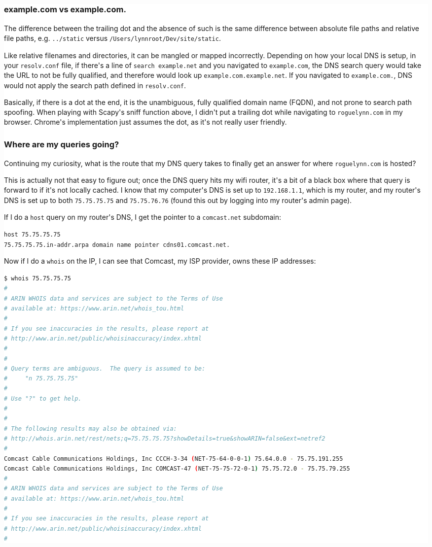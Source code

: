 ### example.com vs example.com.

The difference between the trailing dot and the absence of such is the same difference between absolute file paths and relative file paths, e.g. `../static` versus `/Users/lynnroot/Dev/site/static`.

Like relative filenames and directories, it can be mangled or mapped incorrectly.  Depending on how your local DNS is setup, in your `resolv.conf` file, if there's a line of `search example.net` and you navigated to `example.com`, the DNS search query would take the URL to not be fully qualified, and therefore would look up `example.com.example.net`.  If you navigated to `example.com.`, DNS would not apply the search path defined in `resolv.conf`.

Basically, if there is a dot at the end, it is the unambiguous, fully qualified domain name (FQDN), and not prone to search path spoofing.  When playing with Scapy's sniff function above, I didn't put a trailing dot while navigating to `roguelynn.com` in my browser.  Chrome's implementation just assumes the dot, as it's not really user friendly.

### Where are my queries going?

Continuing my curiosity, what is the route that my DNS query takes to finally get an answer for where `roguelynn.com` is hosted?

This is actually not that easy to figure out; once the DNS query hits my wifi router, it's a bit of a black box where that query is forward to if it's not locally cached.  I know that my computer's DNS is set up to `192.168.1.1`, which is my router, and my router's DNS is set up to both `75.75.75.75` and `75.75.76.76` (found this out by logging into my router's admin page).

If I do a `host` query on my router's DNS, I get the pointer to a `comcast.net` subdomain:

```bash
host 75.75.75.75
75.75.75.75.in-addr.arpa domain name pointer cdns01.comcast.net.
```

Now if I do a `whois` on the IP, I can see that Comcast, my ISP provider, owns these IP addresses:

```bash
$ whois 75.75.75.75
#
# ARIN WHOIS data and services are subject to the Terms of Use
# available at: https://www.arin.net/whois_tou.html
#
# If you see inaccuracies in the results, please report at
# http://www.arin.net/public/whoisinaccuracy/index.xhtml
#
#
# Query terms are ambiguous.  The query is assumed to be:
#     "n 75.75.75.75"
#
# Use "?" to get help.
#
#
# The following results may also be obtained via:
# http://whois.arin.net/rest/nets;q=75.75.75.75?showDetails=true&showARIN=false&ext=netref2
#
Comcast Cable Communications Holdings, Inc CCCH-3-34 (NET-75-64-0-0-1) 75.64.0.0 - 75.75.191.255
Comcast Cable Communications Holdings, Inc COMCAST-47 (NET-75-75-72-0-1) 75.75.72.0 - 75.75.79.255
#
# ARIN WHOIS data and services are subject to the Terms of Use
# available at: https://www.arin.net/whois_tou.html
#
# If you see inaccuracies in the results, please report at
# http://www.arin.net/public/whoisinaccuracy/index.xhtml
#
```
